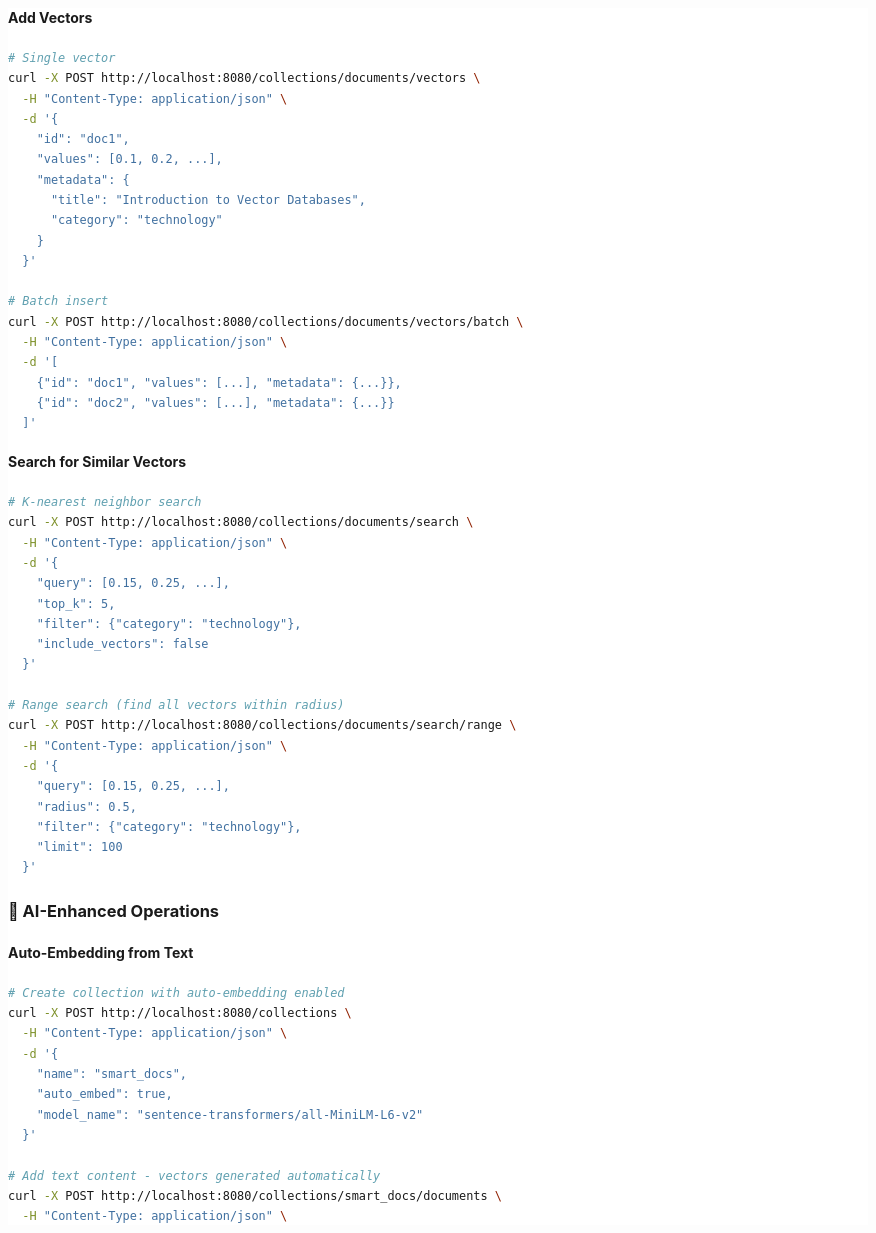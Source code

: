 #### Add Vectors

```bash
# Single vector
curl -X POST http://localhost:8080/collections/documents/vectors \
  -H "Content-Type: application/json" \
  -d '{
    "id": "doc1",
    "values": [0.1, 0.2, ...],
    "metadata": {
      "title": "Introduction to Vector Databases",
      "category": "technology"
    }
  }'

# Batch insert
curl -X POST http://localhost:8080/collections/documents/vectors/batch \
  -H "Content-Type: application/json" \
  -d '[
    {"id": "doc1", "values": [...], "metadata": {...}},
    {"id": "doc2", "values": [...], "metadata": {...}}
  ]'
```

#### Search for Similar Vectors

```bash
# K-nearest neighbor search
curl -X POST http://localhost:8080/collections/documents/search \
  -H "Content-Type: application/json" \
  -d '{
    "query": [0.15, 0.25, ...],
    "top_k": 5,
    "filter": {"category": "technology"},
    "include_vectors": false
  }'

# Range search (find all vectors within radius)
curl -X POST http://localhost:8080/collections/documents/search/range \
  -H "Content-Type: application/json" \
  -d '{
    "query": [0.15, 0.25, ...],
    "radius": 0.5,
    "filter": {"category": "technology"},
    "limit": 100
  }'
```

### 🤖 AI-Enhanced Operations

#### Auto-Embedding from Text

```bash
# Create collection with auto-embedding enabled
curl -X POST http://localhost:8080/collections \
  -H "Content-Type: application/json" \
  -d '{
    "name": "smart_docs",
    "auto_embed": true,
    "model_name": "sentence-transformers/all-MiniLM-L6-v2"
  }'

# Add text content - vectors generated automatically
curl -X POST http://localhost:8080/collections/smart_docs/documents \
  -H "Content-Type: application/json" \
```